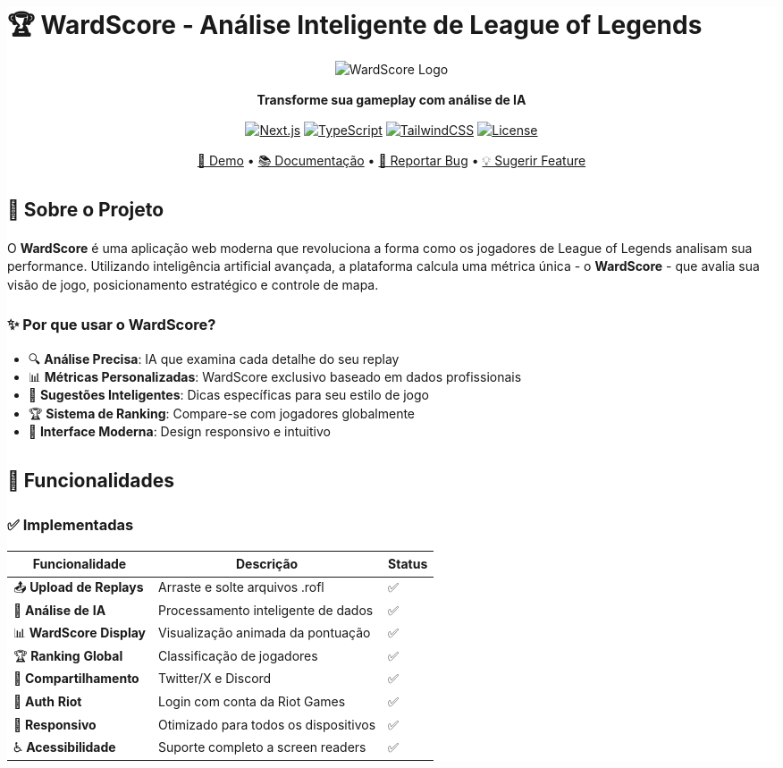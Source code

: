 # 🏆 WardScore - Análise Inteligente de League of Legends

<div align="center">

![WardScore Logo](https://via.placeholder.com/200x100/C8AA6E/000000?text=WardScore)

**Transforme sua gameplay com análise de IA**

[![Next.js](https://img.shields.io/badge/Next.js-14-black)](https://nextjs.org/)
[![TypeScript](https://img.shields.io/badge/TypeScript-5.0-blue)](https://www.typescriptlang.org/)
[![TailwindCSS](https://img.shields.io/badge/TailwindCSS-3.3-38B2AC)](https://tailwindcss.com/)
[![License](https://img.shields.io/badge/License-MIT-green.svg)](LICENSE)

[🚀 Demo](https://wardtracker-client.vercel.app) • [📚 Documentação](docs/) • [🐛 Reportar Bug](issues/) • [💡 Sugerir Feature](issues/)

</div>

## 🎯 Sobre o Projeto

O **WardScore** é uma aplicação web moderna que revoluciona a forma como os jogadores de League of Legends analisam sua performance. Utilizando inteligência artificial avançada, a plataforma calcula uma métrica única - o **WardScore** - que avalia sua visão de jogo, posicionamento estratégico e controle de mapa.

### ✨ Por que usar o WardScore?

- 🔍 **Análise Precisa**: IA que examina cada detalhe do seu replay
- 📊 **Métricas Personalizadas**: WardScore exclusivo baseado em dados profissionais
- 🎯 **Sugestões Inteligentes**: Dicas específicas para seu estilo de jogo
- 🏆 **Sistema de Ranking**: Compare-se com jogadores globalmente
- 📱 **Interface Moderna**: Design responsivo e intuitivo

## 🚀 Funcionalidades

### ✅ Implementadas

| Funcionalidade           | Descrição                            | Status |
| ------------------------ | ------------------------------------ | ------ |
| 📤 **Upload de Replays** | Arraste e solte arquivos .rofl       | ✅     |
| 🧠 **Análise de IA**     | Processamento inteligente de dados   | ✅     |
| 📊 **WardScore Display** | Visualização animada da pontuação    | ✅     |
| 🏆 **Ranking Global**    | Classificação de jogadores           | ✅     |
| 🔗 **Compartilhamento**  | Twitter/X e Discord                  | ✅     |
| 🔐 **Auth Riot**         | Login com conta da Riot Games        | ✅     |
| 📱 **Responsivo**        | Otimizado para todos os dispositivos | ✅     |
| ♿ **Acessibilidade**    | Suporte completo a screen readers    | ✅     |
